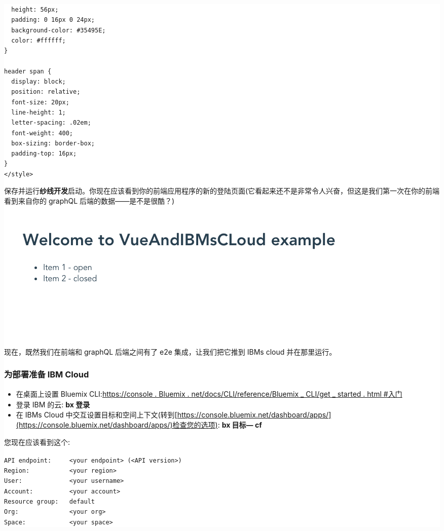 ```
  height: 56px;
  padding: 0 16px 0 24px;
  background-color: #35495E;
  color: #ffffff;
}

header span {
  display: block;
  position: relative;
  font-size: 20px;
  line-height: 1;
  letter-spacing: .02em;
  font-weight: 400;
  box-sizing: border-box;
  padding-top: 16px;
}
</style>
```

保存并运行**纱线开发**启动。你现在应该看到你的前端应用程序的新的登陆页面(它看起来还不是非常令人兴奋，但这是我们第一次在你的前端看到来自你的 graphQL 后端的数据——是不是很酷？)

![kJq1yDrUsyjTXkCruNi4mTFqNsuIztSUHNbF](img/bb6f14197875fba47007508c425634f1.png)

现在，既然我们在前端和 graphQL 后端之间有了 e2e 集成，让我们把它推到 IBMs cloud 并在那里运行。

### 为部署准备 IBM Cloud

*   在桌面上设置 Bluemix CLI:[https://console . Bluemix . net/docs/CLI/reference/Bluemix _ CLI/get _ started . html #入门](https://console.bluemix.net/docs/cli/reference/bluemix_cli/get_started.html#getting-started)
*   登录 IBM 的云: **bx 登录**
*   在 IBMs Cloud 中交互设置目标和空间上下文(转到[https://console.bluemix.net/dashboard/apps/](https://console.bluemix.net/dashboard/apps/)检查您的选项): **bx 目标— cf**

您现在应该看到这个:

```
API endpoint:     <your endpoint> (<API version>)
Region:           <your region>
User:             <your username>
Account:          <your account>
Resource group:   default
Org:              <your org>
Space:            <your space>
```
